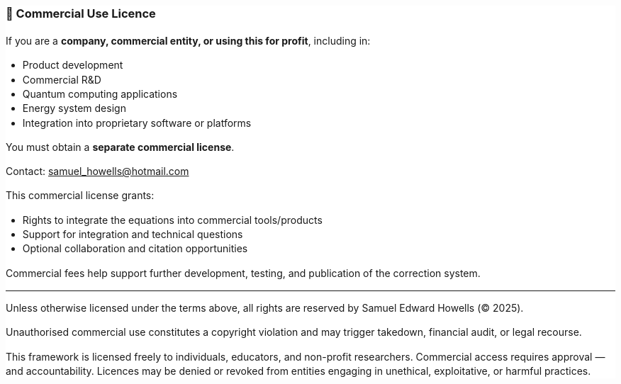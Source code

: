 
### 🏢 Commercial Use Licence

If you are a **company, commercial entity, or using this for profit**, including in:

* Product development
* Commercial R&D
* Quantum computing applications
* Energy system design
* Integration into proprietary software or platforms

You must obtain a **separate commercial license**.

Contact: <samuel_howells@hotmail.com>

This commercial license grants:

* Rights to integrate the equations into commercial tools/products
* Support for integration and technical questions
* Optional collaboration and citation opportunities

Commercial fees help support further development, testing, and publication of the correction system.

---

Unless otherwise licensed under the terms above, all rights are reserved by Samuel Edward Howells (© 2025).

Unauthorised commercial use constitutes a copyright violation and may trigger takedown, financial audit, or legal recourse.

This framework is licensed freely to individuals, educators, and non-profit researchers. Commercial access requires approval — and accountability.
Licences may be denied or revoked from entities engaging in unethical, exploitative, or harmful practices.

